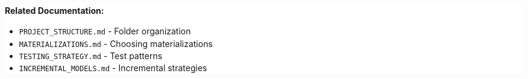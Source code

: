 
**Related Documentation:**
- `PROJECT_STRUCTURE.md` - Folder organization
- `MATERIALIZATIONS.md` - Choosing materializations
- `TESTING_STRATEGY.md` - Test patterns
- `INCREMENTAL_MODELS.md` - Incremental strategies

